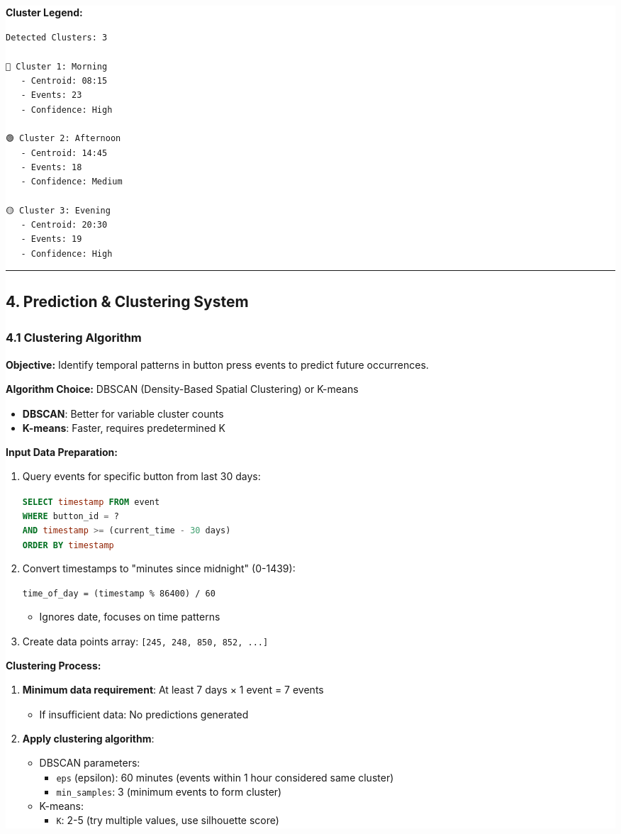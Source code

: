 **Cluster Legend:**
```
Detected Clusters: 3

🔵 Cluster 1: Morning
   - Centroid: 08:15
   - Events: 23
   - Confidence: High

🟢 Cluster 2: Afternoon
   - Centroid: 14:45
   - Events: 18
   - Confidence: Medium

🟡 Cluster 3: Evening
   - Centroid: 20:30
   - Events: 19
   - Confidence: High
```

---

## 4. Prediction & Clustering System

### 4.1 Clustering Algorithm

**Objective:** Identify temporal patterns in button press events to predict future occurrences.

**Algorithm Choice:** DBSCAN (Density-Based Spatial Clustering) or K-means
- **DBSCAN**: Better for variable cluster counts
- **K-means**: Faster, requires predetermined K

**Input Data Preparation:**

1. Query events for specific button from last 30 days:
   ```sql
   SELECT timestamp FROM event
   WHERE button_id = ?
   AND timestamp >= (current_time - 30 days)
   ORDER BY timestamp
   ```

2. Convert timestamps to "minutes since midnight" (0-1439):
   ```
   time_of_day = (timestamp % 86400) / 60
   ```
   - Ignores date, focuses on time patterns

3. Create data points array: `[245, 248, 850, 852, ...]`

**Clustering Process:**

1. **Minimum data requirement**: At least 7 days × 1 event = 7 events
   - If insufficient data: No predictions generated

2. **Apply clustering algorithm**:
   - DBSCAN parameters:
     - `eps` (epsilon): 60 minutes (events within 1 hour considered same cluster)
     - `min_samples`: 3 (minimum events to form cluster)
   - K-means:
     - `K`: 2-5 (try multiple values, use silhouette score)
